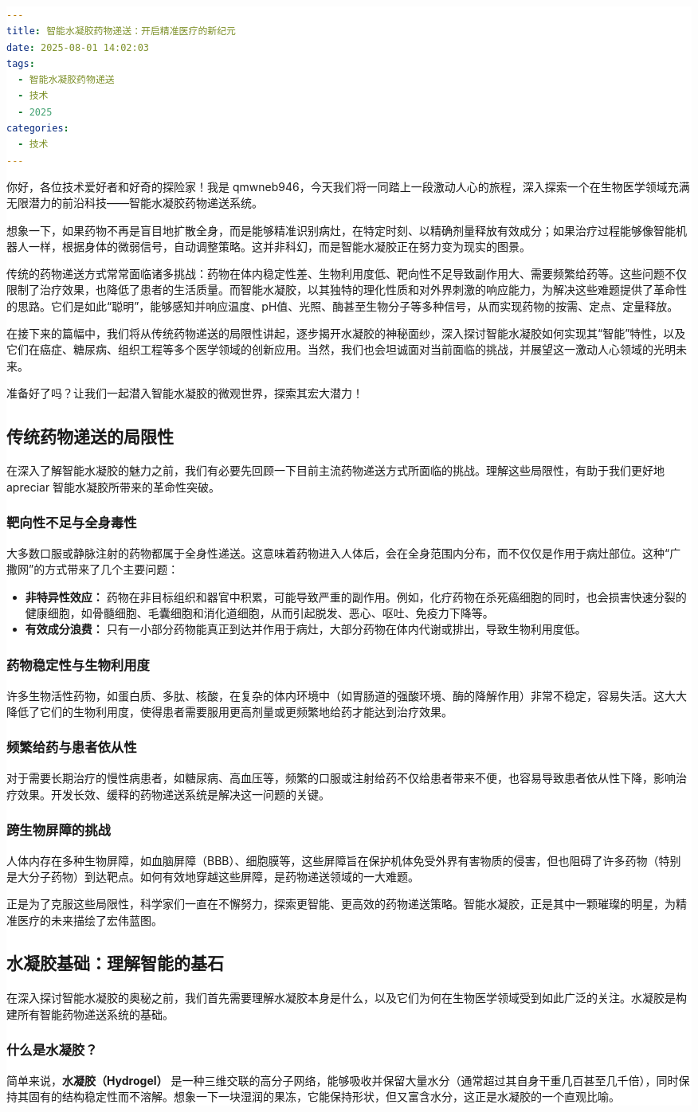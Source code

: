 ```yaml
---
title: 智能水凝胶药物递送：开启精准医疗的新纪元
date: 2025-08-01 14:02:03
tags:
  - 智能水凝胶药物递送
  - 技术
  - 2025
categories:
  - 技术
---
```


你好，各位技术爱好者和好奇的探险家！我是 qmwneb946，今天我们将一同踏上一段激动人心的旅程，深入探索一个在生物医学领域充满无限潜力的前沿科技——智能水凝胶药物递送系统。

想象一下，如果药物不再是盲目地扩散全身，而是能够精准识别病灶，在特定时刻、以精确剂量释放有效成分；如果治疗过程能够像智能机器人一样，根据身体的微弱信号，自动调整策略。这并非科幻，而是智能水凝胶正在努力变为现实的图景。

传统的药物递送方式常常面临诸多挑战：药物在体内稳定性差、生物利用度低、靶向性不足导致副作用大、需要频繁给药等。这些问题不仅限制了治疗效果，也降低了患者的生活质量。而智能水凝胶，以其独特的理化性质和对外界刺激的响应能力，为解决这些难题提供了革命性的思路。它们是如此“聪明”，能够感知并响应温度、pH值、光照、酶甚至生物分子等多种信号，从而实现药物的按需、定点、定量释放。

在接下来的篇幅中，我们将从传统药物递送的局限性讲起，逐步揭开水凝胶的神秘面纱，深入探讨智能水凝胶如何实现其“智能”特性，以及它们在癌症、糖尿病、组织工程等多个医学领域的创新应用。当然，我们也会坦诚面对当前面临的挑战，并展望这一激动人心领域的光明未来。

准备好了吗？让我们一起潜入智能水凝胶的微观世界，探索其宏大潜力！

## 传统药物递送的局限性

在深入了解智能水凝胶的魅力之前，我们有必要先回顾一下目前主流药物递送方式所面临的挑战。理解这些局限性，有助于我们更好地 apreciar 智能水凝胶所带来的革命性突破。

### 靶向性不足与全身毒性
大多数口服或静脉注射的药物都属于全身性递送。这意味着药物进入人体后，会在全身范围内分布，而不仅仅是作用于病灶部位。这种“广撒网”的方式带来了几个主要问题：
*   **非特异性效应：** 药物在非目标组织和器官中积累，可能导致严重的副作用。例如，化疗药物在杀死癌细胞的同时，也会损害快速分裂的健康细胞，如骨髓细胞、毛囊细胞和消化道细胞，从而引起脱发、恶心、呕吐、免疫力下降等。
*   **有效成分浪费：** 只有一小部分药物能真正到达并作用于病灶，大部分药物在体内代谢或排出，导致生物利用度低。

### 药物稳定性与生物利用度
许多生物活性药物，如蛋白质、多肽、核酸，在复杂的体内环境中（如胃肠道的强酸环境、酶的降解作用）非常不稳定，容易失活。这大大降低了它们的生物利用度，使得患者需要服用更高剂量或更频繁地给药才能达到治疗效果。

### 频繁给药与患者依从性
对于需要长期治疗的慢性病患者，如糖尿病、高血压等，频繁的口服或注射给药不仅给患者带来不便，也容易导致患者依从性下降，影响治疗效果。开发长效、缓释的药物递送系统是解决这一问题的关键。

### 跨生物屏障的挑战
人体内存在多种生物屏障，如血脑屏障（BBB）、细胞膜等，这些屏障旨在保护机体免受外界有害物质的侵害，但也阻碍了许多药物（特别是大分子药物）到达靶点。如何有效地穿越这些屏障，是药物递送领域的一大难题。

正是为了克服这些局限性，科学家们一直在不懈努力，探索更智能、更高效的药物递送策略。智能水凝胶，正是其中一颗璀璨的明星，为精准医疗的未来描绘了宏伟蓝图。

## 水凝胶基础：理解智能的基石

在深入探讨智能水凝胶的奥秘之前，我们首先需要理解水凝胶本身是什么，以及它们为何在生物医学领域受到如此广泛的关注。水凝胶是构建所有智能药物递送系统的基础。

### 什么是水凝胶？
简单来说，**水凝胶（Hydrogel）** 是一种三维交联的高分子网络，能够吸收并保留大量水分（通常超过其自身干重几百甚至几千倍），同时保持其固有的结构稳定性而不溶解。想象一下一块湿润的果冻，它能保持形状，但又富含水分，这正是水凝胶的一个直观比喻。

